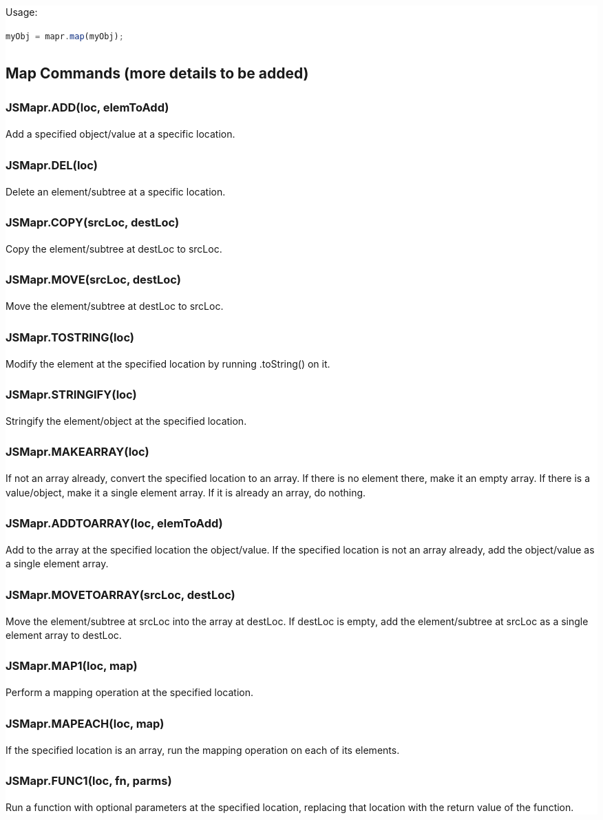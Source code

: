 Usage:

```js
myObj = mapr.map(myObj);
```

## Map Commands (more details to be added)

### JSMapr.ADD(loc, elemToAdd)
Add a specified object/value at a specific location.

### JSMapr.DEL(loc)
Delete an element/subtree at a specific location.

### JSMapr.COPY(srcLoc, destLoc)
Copy the element/subtree at destLoc to srcLoc.

### JSMapr.MOVE(srcLoc, destLoc)
Move the element/subtree at destLoc to srcLoc.

### JSMapr.TOSTRING(loc)
Modify the element at the specified location by running .toString() on it.

### JSMapr.STRINGIFY(loc)
Stringify the element/object at the specified location.

### JSMapr.MAKEARRAY(loc)
If not an array already, convert the specified location to an array. If there is no element there, make it an empty array. If there is a value/object, make it a single element array. If it is already an array, do nothing.

### JSMapr.ADDTOARRAY(loc, elemToAdd)
Add to the array at the specified location the object/value. If the specified location is not an array already, add the object/value as a single element array.

### JSMapr.MOVETOARRAY(srcLoc, destLoc)
Move the element/subtree at srcLoc into the array at destLoc. If destLoc is empty, add the element/subtree at srcLoc as a single element array to destLoc.

### JSMapr.MAP1(loc, map)
Perform a mapping operation at the specified location.

### JSMapr.MAPEACH(loc, map)
If the specified location is an array, run the mapping operation on each of its elements.

### JSMapr.FUNC1(loc, fn, parms)
Run a function with optional parameters at the specified location, replacing that location with the return value of the function.

